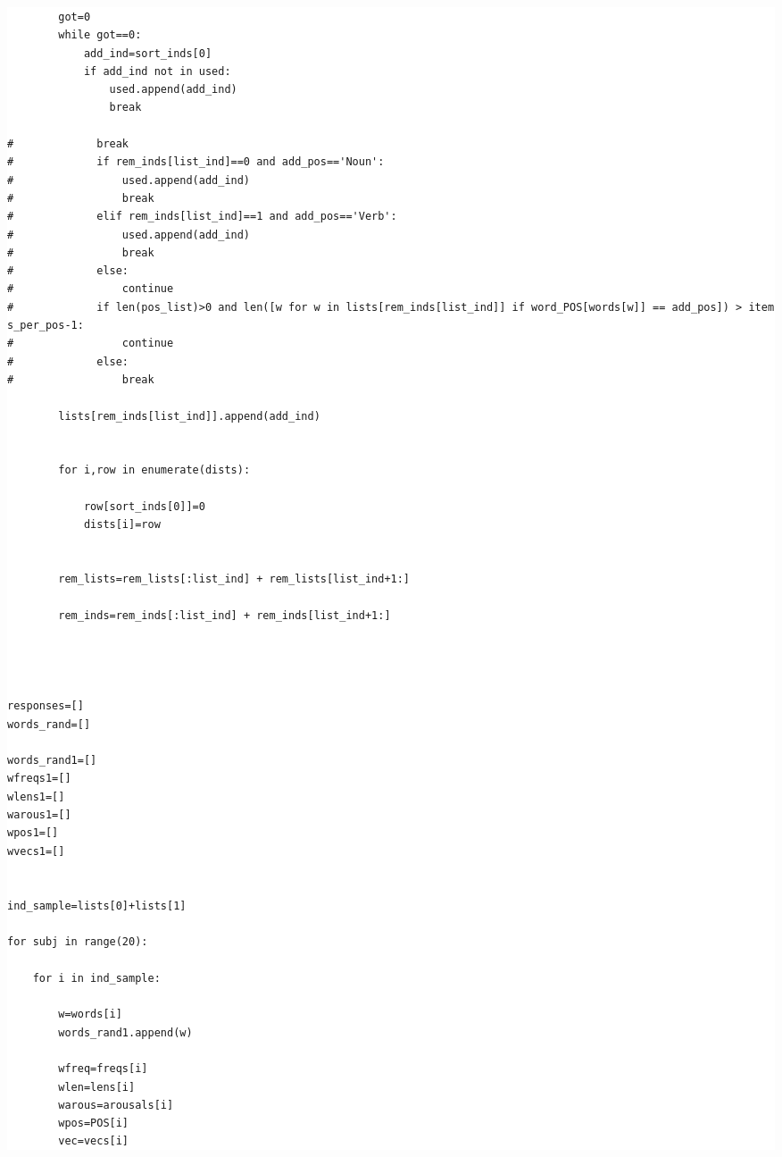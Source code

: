 ```{python, echo=False}
        got=0
        while got==0:
            add_ind=sort_inds[0]
            if add_ind not in used:
                used.append(add_ind)
                break

#             break
#             if rem_inds[list_ind]==0 and add_pos=='Noun':
#                 used.append(add_ind)
#                 break
#             elif rem_inds[list_ind]==1 and add_pos=='Verb':
#                 used.append(add_ind)
#                 break
#             else:
#                 continue
#             if len(pos_list)>0 and len([w for w in lists[rem_inds[list_ind]] if word_POS[words[w]] == add_pos]) > items_per_pos-1:
#                 continue
#             else:
#                 break

        lists[rem_inds[list_ind]].append(add_ind)


        for i,row in enumerate(dists):

            row[sort_inds[0]]=0 
            dists[i]=row


        rem_lists=rem_lists[:list_ind] + rem_lists[list_ind+1:]

        rem_inds=rem_inds[:list_ind] + rem_inds[list_ind+1:]


        
   
responses=[]
words_rand=[]

words_rand1=[]
wfreqs1=[]
wlens1=[]
warous1=[]
wpos1=[]
wvecs1=[] 


ind_sample=lists[0]+lists[1]

for subj in range(20):
    
    for i in ind_sample:

        w=words[i]
        words_rand1.append(w)

        wfreq=freqs[i]
        wlen=lens[i]
        warous=arousals[i]
        wpos=POS[i]
        vec=vecs[i]
```